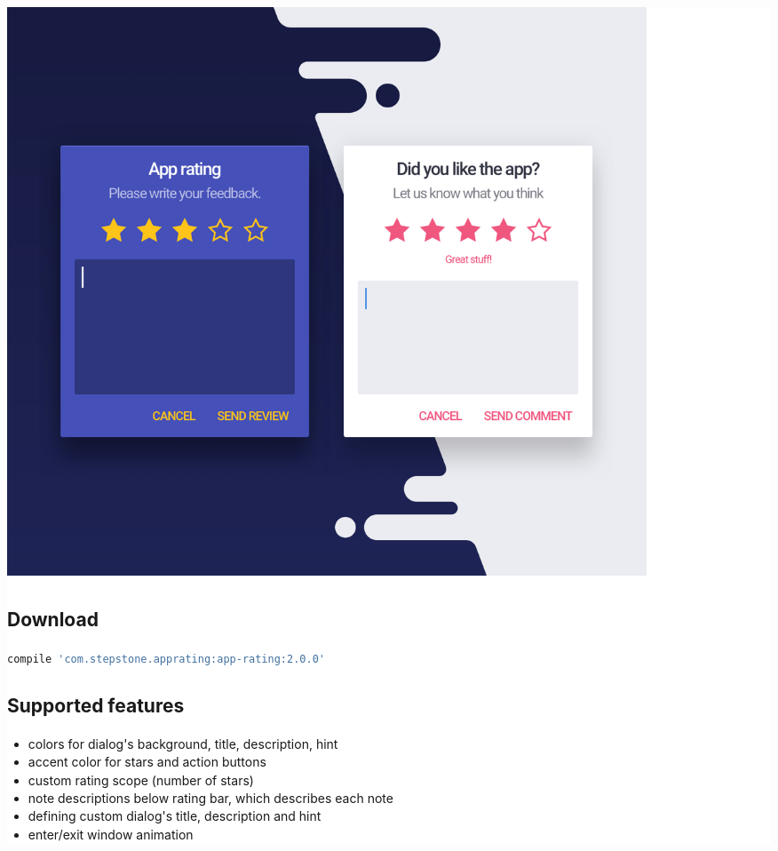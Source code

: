 <img src ="./graphics/sample.png" width="720" height="640"/>

## Download
```groovy
compile 'com.stepstone.apprating:app-rating:2.0.0'
```

## Supported features
  - colors for dialog's background, title, description, hint
  - accent color for stars and action buttons
  - custom rating scope (number of stars)
  - note descriptions below rating bar, which describes each note
  - defining custom dialog's title, description and hint
  - enter/exit window animation

